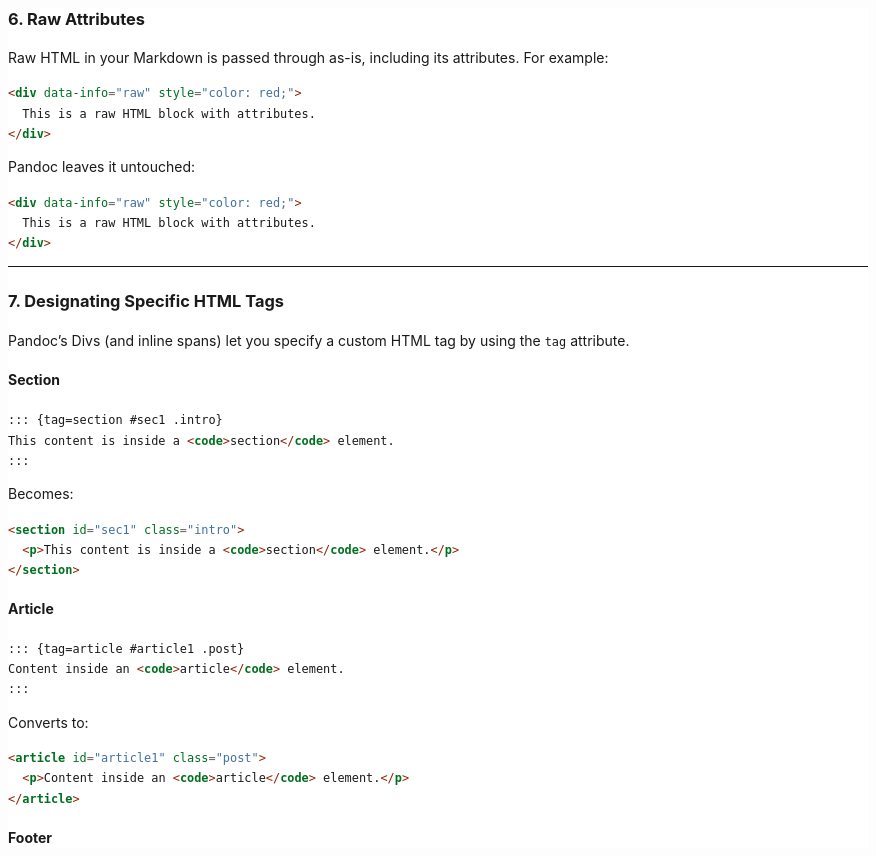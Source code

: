 
### 6. Raw Attributes

Raw HTML in your Markdown is passed through as-is, including its attributes. For example:

```markdown
<div data-info="raw" style="color: red;">
  This is a raw HTML block with attributes.
</div>
```

Pandoc leaves it untouched:

```html
<div data-info="raw" style="color: red;">
  This is a raw HTML block with attributes.
</div>
```

---

### 7. Designating Specific HTML Tags

Pandoc’s Divs (and inline spans) let you specify a custom HTML tag by using the `tag` attribute.

#### Section

```markdown
::: {tag=section #sec1 .intro}
This content is inside a <code>section</code> element.
:::
```

Becomes:

```html
<section id="sec1" class="intro">
  <p>This content is inside a <code>section</code> element.</p>
</section>
```

#### Article

```markdown
::: {tag=article #article1 .post}
Content inside an <code>article</code> element.
:::
```

Converts to:

```html
<article id="article1" class="post">
  <p>Content inside an <code>article</code> element.</p>
</article>
```

#### Footer
